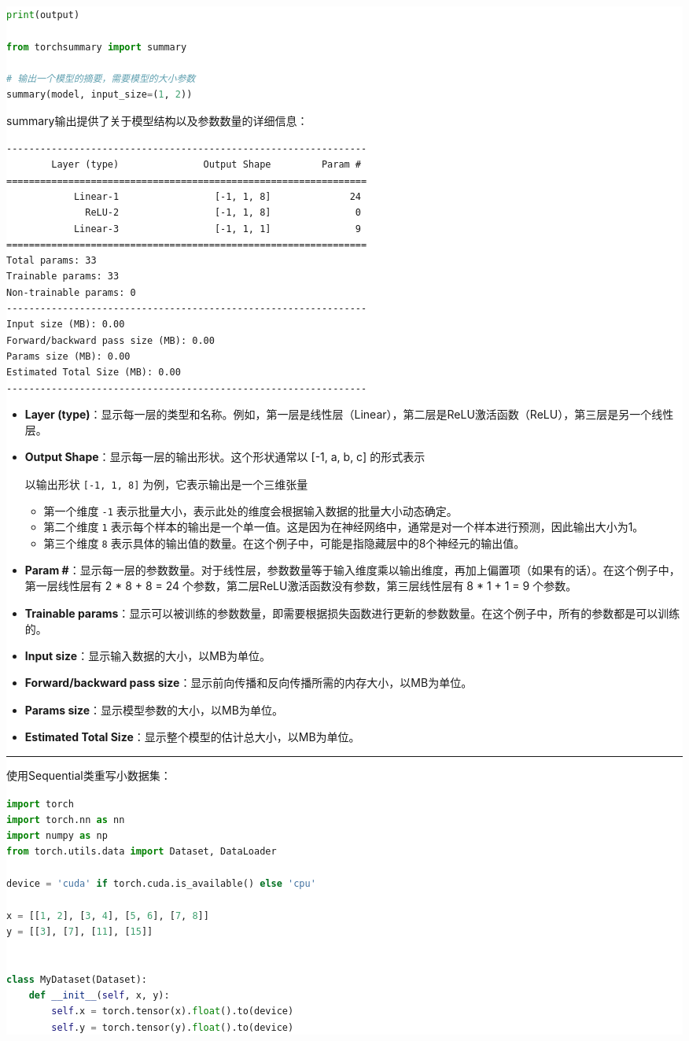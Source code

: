 ```python
print(output)

from torchsummary import summary

# 输出一个模型的摘要，需要模型的大小参数
summary(model, input_size=(1, 2))
```

summary输出提供了关于模型结构以及参数数量的详细信息：

```
----------------------------------------------------------------
        Layer (type)               Output Shape         Param #
================================================================
            Linear-1                 [-1, 1, 8]              24
              ReLU-2                 [-1, 1, 8]               0
            Linear-3                 [-1, 1, 1]               9
================================================================
Total params: 33
Trainable params: 33
Non-trainable params: 0
----------------------------------------------------------------
Input size (MB): 0.00
Forward/backward pass size (MB): 0.00
Params size (MB): 0.00
Estimated Total Size (MB): 0.00
----------------------------------------------------------------
```

- **Layer (type)**：显示每一层的类型和名称。例如，第一层是线性层（Linear），第二层是ReLU激活函数（ReLU），第三层是另一个线性层。

- **Output Shape**：显示每一层的输出形状。这个形状通常以 [-1, a, b, c] 的形式表示

  以输出形状 `[-1, 1, 8]` 为例，它表示输出是一个三维张量

  - 第一个维度 `-1` 表示批量大小，表示此处的维度会根据输入数据的批量大小动态确定。
  - 第二个维度 `1` 表示每个样本的输出是一个单一值。这是因为在神经网络中，通常是对一个样本进行预测，因此输出大小为1。
  - 第三个维度 `8` 表示具体的输出值的数量。在这个例子中，可能是指隐藏层中的8个神经元的输出值。

- **Param #**：显示每一层的参数数量。对于线性层，参数数量等于输入维度乘以输出维度，再加上偏置项（如果有的话）。在这个例子中，第一层线性层有 2 * 8 + 8 = 24 个参数，第二层ReLU激活函数没有参数，第三层线性层有 8 * 1 + 1 = 9 个参数。
- **Trainable params**：显示可以被训练的参数数量，即需要根据损失函数进行更新的参数数量。在这个例子中，所有的参数都是可以训练的。
- **Input size**：显示输入数据的大小，以MB为单位。
- **Forward/backward pass size**：显示前向传播和反向传播所需的内存大小，以MB为单位。
- **Params size**：显示模型参数的大小，以MB为单位。
- **Estimated Total Size**：显示整个模型的估计总大小，以MB为单位。

---

使用Sequential类重写小数据集：

```python
import torch
import torch.nn as nn
import numpy as np
from torch.utils.data import Dataset, DataLoader

device = 'cuda' if torch.cuda.is_available() else 'cpu'

x = [[1, 2], [3, 4], [5, 6], [7, 8]]
y = [[3], [7], [11], [15]]


class MyDataset(Dataset):
    def __init__(self, x, y):
        self.x = torch.tensor(x).float().to(device)
        self.y = torch.tensor(y).float().to(device)

```